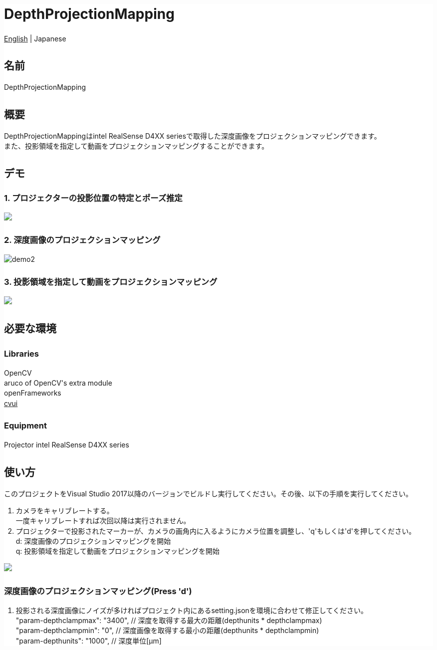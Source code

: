 # DepthProjectionMapping
[English](README.md)   | Japanese 
## 名前
 DepthProjectionMapping

## 概要
DepthProjectionMappingはintel RealSense D4XX seriesで取得した深度画像をプロジェクションマッピングできます。  
また、投影領域を指定して動画をプロジェクションマッピングすることができます。

## デモ
### 1. プロジェクターの投影位置の特定とポーズ推定  
<img src="https://raw.github.com/wiki/tes2840/DepthProjectionMapping/images/DepthProjectionMapping_Pose_estimation.png" width="500">

### 2. 深度画像のプロジェクションマッピング  
![demo2](https://raw.github.com/wiki/tes2840/DepthProjectionMapping/images/DepthProjectionMapping.gif)

### 3. 投影領域を指定して動画をプロジェクションマッピング
<img src="https://raw.github.com/wiki/tes2840/DepthProjectionMapping/images/DepthProjectionMapping_Demo.gif" width="20%">

## 必要な環境
### Libraries
OpenCV  
aruco of OpenCV's extra module  
openFrameworks   
[cvui](https://github.com/Dovyski/cvui)

### Equipment
Projector
intel RealSense D4XX series

## 使い方  
このプロジェクトをVisual Studio 2017以降のバージョンでビルドし実行してください。その後、以下の手順を実行してください。  
1. カメラをキャリブレートする。  
   一度キャリブレートすれば次回以降は実行されません。  
2. プロジェクターで投影されたマーカーが、カメラの画角内に入るようにカメラ位置を調整し、'q'もしくは'd'を押してください。  
d: 深度画像のプロジェクションマッピングを開始  
q: 投影領域を指定して動画をプロジェクションマッピングを開始  
<img src="https://raw.github.com/wiki/tes2840/DepthProjectionMapping/images/DepthProjectionMapping_Pose_estimation.png" width="20%">

### 深度画像のプロジェクションマッピング(Press 'd')
1. 投影される深度画像にノイズが多ければプロジェクト内にあるsetting.jsonを環境に合わせて修正してください。  
    "param-depthclampmax": "3400",	// 深度を取得する最大の距離(depthunits * depthclampmax)  
    "param-depthclampmin": "0",		// 深度画像を取得する最小の距離(depthunits * depthclampmin)  
    "param-depthunits": "1000",		// 深度単位[μm]  
